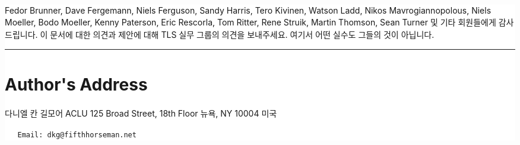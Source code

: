 Fedor Brunner, Dave Fergemann, Niels Ferguson, Sandy Harris, Tero Kivinen, Watson Ladd, Nikos Mavrogiannopolous, Niels Moeller, Bodo Moeller, Kenny Paterson, Eric Rescorla, Tom Ritter, Rene Struik, Martin Thomson, Sean Turner 및 기타 회원들에게 감사드립니다. 이 문서에 대한 의견과 제안에 대해 TLS 실무 그룹의 의견을 보내주세요. 여기서 어떤 실수도 그들의 것이 아닙니다.

---
# **Author's Address**

다니엘 칸 길모어 ACLU 125 Broad Street, 18th Floor 뉴욕, NY 10004 미국

```text
   Email: dkg@fifthhorseman.net
```